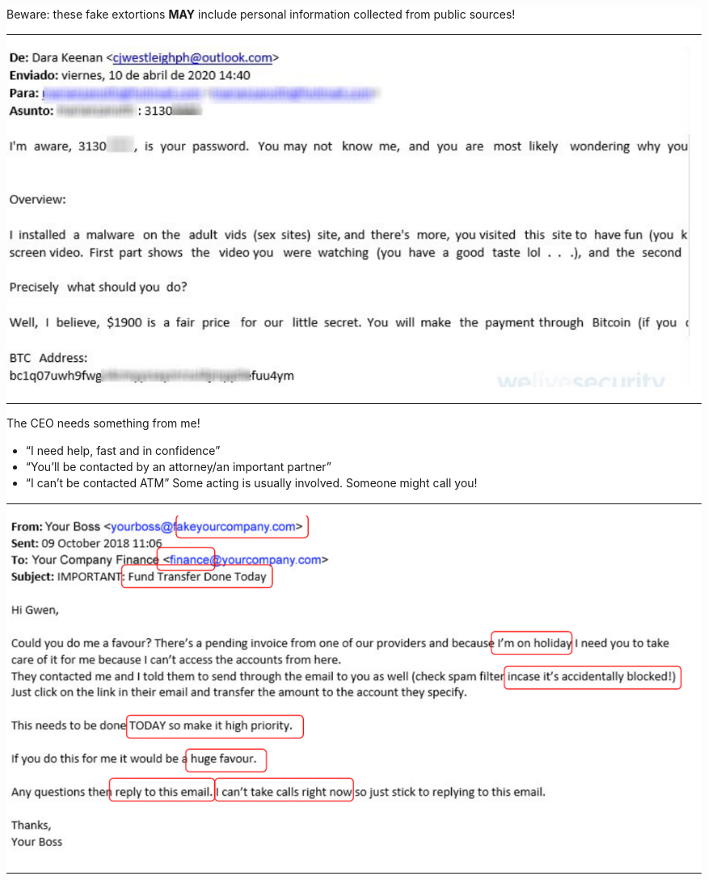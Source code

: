 Beware: these fake extortions **MAY** include personal information collected from public sources!

---

![](images/bec7.png)

---

The CEO needs something from me!

- “I need help, fast and in confidence”
- “You’ll be contacted by an attorney/an important partner”
- “I can’t be contacted ATM”
Some acting is usually involved. Someone might call you!

---

![](images/bec4.png)

---